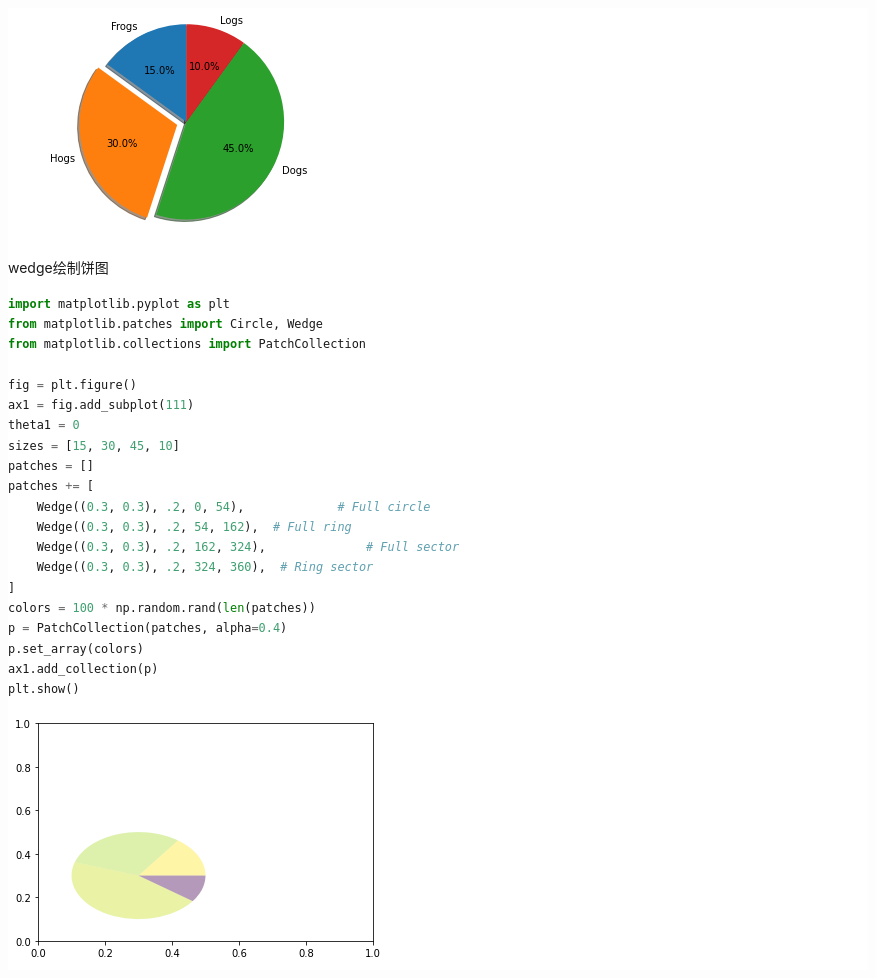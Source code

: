 
![png](output_47_0.png)


wedge绘制饼图


```python
import matplotlib.pyplot as plt 
from matplotlib.patches import Circle, Wedge
from matplotlib.collections import PatchCollection

fig = plt.figure()
ax1 = fig.add_subplot(111)
theta1 = 0
sizes = [15, 30, 45, 10] 
patches = []
patches += [
    Wedge((0.3, 0.3), .2, 0, 54),             # Full circle
    Wedge((0.3, 0.3), .2, 54, 162),  # Full ring
    Wedge((0.3, 0.3), .2, 162, 324),              # Full sector
    Wedge((0.3, 0.3), .2, 324, 360),  # Ring sector
]
colors = 100 * np.random.rand(len(patches))
p = PatchCollection(patches, alpha=0.4)
p.set_array(colors)
ax1.add_collection(p)
plt.show()
```


![png](output_49_0.png)

